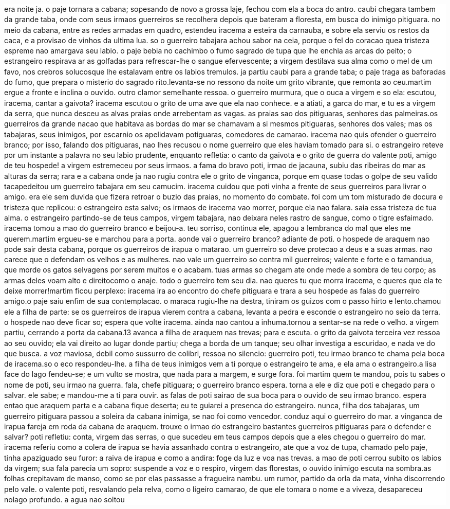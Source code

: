 era noite ja. o paje tornara a cabana; sopesando de novo a grossa laje, fechou com ela a boca do antro. caubi chegara tambem da grande taba, onde com seus irmaos guerreiros se recolhera depois que bateram a floresta, em busca do inimigo pitiguara. no meio da cabana, entre as redes armadas em quadro, estendeu iracema a esteira da carnauba, e sobre ela serviu os restos da caca, e a provisao de vinhos da ultima lua. so o guerreiro tabajara achou sabor na ceia, porque o fel do coracao quea tristeza espreme nao amargava seu labio. o paje bebia no cachimbo o fumo sagrado de tupa que lhe enchia as arcas do peito; o estrangeiro respirava ar as golfadas para refrescar-lhe o sangue efervescente; a virgem destilava sua alma como o mel de um favo, nos crebros solucosque lhe estalavam entre os labios tremulos. ja partiu caubi para a grande taba; o paje traga as baforadas do fumo, que prepara o misterio do sagrado rito.levanta-se no ressono da noite um grito vibrante, que remonta ao ceu.martim ergue a fronte e inclina o ouvido. outro clamor semelhante ressoa. o guerreiro murmura, que o ouca a virgem e so ela:  escutou, iracema, cantar a gaivota? iracema escutou o grito de uma ave que ela nao conhece. e a atiati, a garca do mar, e tu es a virgem da serra, que nunca desceu as alvas praias onde arrebentam as vagas. as praias sao dos pitiguaras, senhores das palmeiras.os guerreiros da grande nacao que habitava as bordas do mar se chamavam a si mesmos pitiguaras, senhores dos vales; mas os tabajaras, seus inimigos, por escarnio os apelidavam potiguaras, comedores de camarao. iracema nao quis ofender o guerreiro branco; por isso, falando dos pitiguaras, nao lhes recusou o nome guerreiro que eles haviam tomado para si. o estrangeiro reteve por um instante a palavra no seu labio prudente, enquanto refletia: o canto da gaivota e o grito de guerra do valente poti, amigo de teu hospede! a virgem estremeceu por seus irmaos. a fama do bravo poti, irmao de jacauna, subiu das ribeiras do mar as alturas da serra; rara e a cabana onde ja nao rugiu contra ele o grito de vinganca, porque em quase todas o golpe de seu valido tacapedeitou um guerreiro tabajara em seu camucim. iracema cuidou que poti vinha a frente de seus guerreiros para livrar o amigo. era ele sem duvida que fizera retroar o buzio das praias, no momento do combate. foi com um tom misturado de docura e tristeza que replicou:  o estrangeiro esta salvo; os irmaos de iracema vao morrer, porque ela nao falara. saia essa tristeza de tua alma. o estrangeiro partindo-se de teus campos, virgem tabajara, nao deixara neles rastro de sangue, como o tigre esfaimado. iracema tomou a mao do guerreiro branco e beijou-a. teu sorriso, continua ele, apagou a lembranca do mal que eles me querem.martim ergueu-se e marchou para a porta. aonde vai o guerreiro branco? adiante de poti. o hospede de araquem nao pode sair desta cabana, porque os guerreiros de irapua o matarao. um guerreiro so deve protecao a deus e a suas armas. nao carece que o defendam os velhos e as mulheres. nao vale um guerreiro so contra mil guerreiros; valente e forte e o tamandua, que morde os gatos selvagens por serem muitos e o acabam. tuas armas so chegam ate onde mede a sombra de teu corpo; as armas deles voam alto e direitocomo o anaje.  todo o guerreiro tem seu dia. nao queres tu que morra iracema, e queres que ela te deixe morrer!martim ficou perplexo: iracema ira ao encontro do chefe pitiguara e trara a seu hospede as falas do guerreiro amigo.o paje saiu enfim de sua contemplacao. o maraca rugiu-lhe na destra, tiniram os guizos com o passo hirto e lento.chamou ele a filha de parte: se os guerreiros de irapua vierem contra a cabana, levanta a pedra e esconde o estrangeiro no seio da terra. o hospede nao deve ficar so; espera que volte iracema. ainda nao cantou a inhuma.tornou a sentar-se na rede o velho. a virgem partiu, cerrando a porta da cabana.13 avanca a filha de araquem nas trevas; para e escuta. o grito da gaivota terceira vez ressoa ao seu ouvido; ela vai direito ao lugar donde partiu; chega a borda de um tanque; seu olhar investiga a escuridao, e nada ve do que busca. a voz maviosa, debil como sussurro de colibri, ressoa no silencio: guerreiro poti, teu irmao branco te chama pela boca de iracema.so o eco respondeu-lhe. a filha de teus inimigos vem a ti porque o estrangeiro te ama, e ela ama o estrangeiro.a lisa face do lago fendeu-se; e um vulto se mostra, que nada para a margem, e surge fora. foi martim quem te mandou, pois tu sabes o nome de poti, seu irmao na guerra. fala, chefe pitiguara; o guerreiro branco espera. torna a ele e diz que poti e chegado para o salvar. ele sabe; e mandou-me a ti para ouvir. as falas de poti sairao de sua boca para o ouvido de seu irmao branco.  espera entao que araquem parta e a cabana fique deserta; eu te guiarei a presenca do estrangeiro.  nunca, filha dos tabajaras, um guerreiro pitiguara passou a soleira da cabana inimiga, se nao foi como vencedor. conduz aqui o guerreiro do mar.  a vinganca de irapua fareja em roda da cabana de araquem. trouxe o irmao do estrangeiro bastantes guerreiros pitiguaras para o defender e salvar? poti refletiu: conta, virgem das serras, o que sucedeu em teus campos depois que a eles chegou o guerreiro do mar. iracema referiu como a colera de irapua se havia assanhado contra o estrangeiro, ate que a voz de tupa, chamado pelo paje, tinha apaziguado seu furor:  a raiva de irapua e como a andira: foge da luz e voa nas trevas. a mao de poti cerrou subito os labios da virgem; sua fala parecia um sopro:  suspende a voz e o respiro, virgem das florestas, o ouvido inimigo escuta na sombra.as folhas crepitavam de manso, como se por elas passasse a fragueira nambu. um rumor, partido da orla da mata, vinha discorrendo pelo vale. o valente poti, resvalando pela relva, como o ligeiro camarao, de que ele tomara o nome e a viveza, desapareceu nolago profundo. a agua nao soltou